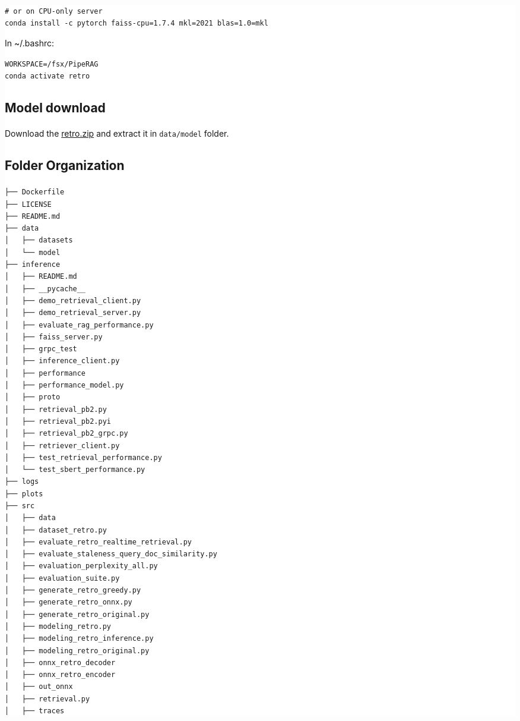 ```
# or on CPU-only server
conda install -c pytorch faiss-cpu=1.7.4 mkl=2021 blas=1.0=mkl
```

In ~/.bashrc:

```
WORKSPACE=/fsx/PipeRAG
conda activate retro
```


## Model download

Download the [retro.zip](https://chalmersuniversity.box.com/s/d7qijjdyfv6ubdy1ux10syrq4ep3ca6e) and extract it in `data/model` folder.


## Folder Organization

```
├── Dockerfile
├── LICENSE
├── README.md
├── data
│   ├── datasets
│   └── model
├── inference
│   ├── README.md
│   ├── __pycache__
│   ├── demo_retrieval_client.py
│   ├── demo_retrieval_server.py
│   ├── evaluate_rag_performance.py
│   ├── faiss_server.py
│   ├── grpc_test
│   ├── inference_client.py
│   ├── performance
│   ├── performance_model.py
│   ├── proto
│   ├── retrieval_pb2.py
│   ├── retrieval_pb2.pyi
│   ├── retrieval_pb2_grpc.py
│   ├── retriever_client.py
│   ├── test_retrieval_performance.py
│   └── test_sbert_performance.py
├── logs
├── plots
├── src
│   ├── data
│   ├── dataset_retro.py
│   ├── evaluate_retro_realtime_retrieval.py
│   ├── evaluate_staleness_query_doc_similarity.py
│   ├── evaluation_perplexity_all.py
│   ├── evaluation_suite.py
│   ├── generate_retro_greedy.py
│   ├── generate_retro_onnx.py
│   ├── generate_retro_original.py
│   ├── modeling_retro.py
│   ├── modeling_retro_inference.py
│   ├── modeling_retro_original.py
│   ├── onnx_retro_decoder
│   ├── onnx_retro_encoder
│   ├── out_onnx
│   ├── retrieval.py
│   ├── traces
```